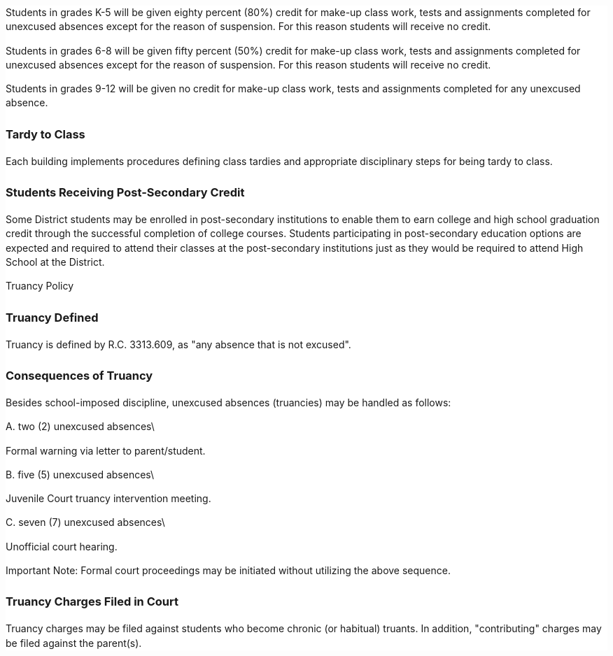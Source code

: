 Students in grades K-5 will be given eighty percent (80%) credit for
make-up class work, tests and assignments completed for unexcused
absences except for the reason of suspension. For this reason students
will receive no credit.

Students in grades 6-8 will be given fifty percent (50%) credit for
make-up class work, tests and assignments completed for unexcused
absences except for the reason of suspension. For this reason students
will receive no credit.

Students in grades 9-12 will be given no credit for make-up class work,
tests and assignments completed for any unexcused absence.

### Tardy to Class

Each building implements procedures defining class tardies and
appropriate disciplinary steps for being tardy to class.

### Students Receiving Post-Secondary Credit

Some District students may be enrolled in post-secondary institutions to
enable them to earn college and high school graduation credit through
the successful completion of college courses. Students participating in
post-secondary education options are expected and required to attend
their classes at the post-secondary institutions just as they would be
required to attend High School at the District.

Truancy Policy

### Truancy Defined

Truancy is defined by R.C. 3313.609, as "any absence that is not
excused".

### Consequences of Truancy

Besides school-imposed discipline, unexcused absences (truancies) may be
handled as follows:

A. two (2) unexcused absences\

Formal warning via letter to parent/student.

B. five (5) unexcused absences\

Juvenile Court truancy intervention meeting.

C. seven (7) unexcused absences\

Unofficial court hearing.

Important Note: Formal court proceedings may be initiated without
utilizing the above sequence.

### Truancy Charges Filed in Court

Truancy charges may be filed against students who become chronic (or
habitual) truants. In addition, "contributing" charges may be filed
against the parent(s).
